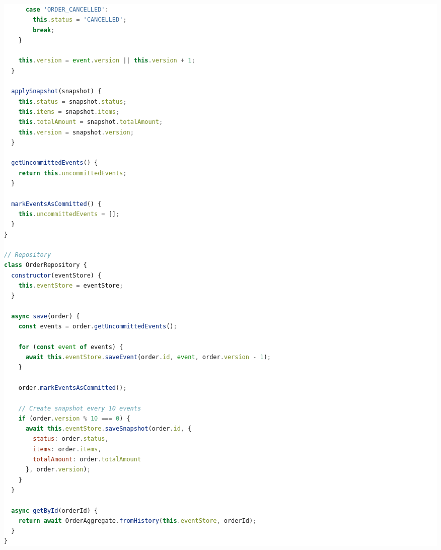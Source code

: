 ```javascript
      case 'ORDER_CANCELLED':
        this.status = 'CANCELLED';
        break;
    }
    
    this.version = event.version || this.version + 1;
  }

  applySnapshot(snapshot) {
    this.status = snapshot.status;
    this.items = snapshot.items;
    this.totalAmount = snapshot.totalAmount;
    this.version = snapshot.version;
  }

  getUncommittedEvents() {
    return this.uncommittedEvents;
  }

  markEventsAsCommitted() {
    this.uncommittedEvents = [];
  }
}

// Repository
class OrderRepository {
  constructor(eventStore) {
    this.eventStore = eventStore;
  }

  async save(order) {
    const events = order.getUncommittedEvents();
    
    for (const event of events) {
      await this.eventStore.saveEvent(order.id, event, order.version - 1);
    }
    
    order.markEventsAsCommitted();
    
    // Create snapshot every 10 events
    if (order.version % 10 === 0) {
      await this.eventStore.saveSnapshot(order.id, {
        status: order.status,
        items: order.items,
        totalAmount: order.totalAmount
      }, order.version);
    }
  }

  async getById(orderId) {
    return await OrderAggregate.fromHistory(this.eventStore, orderId);
  }
}
```
